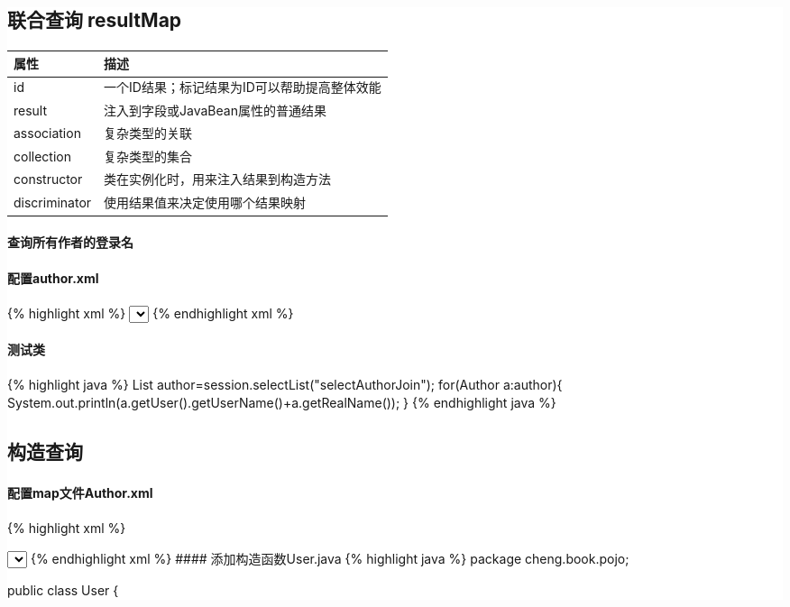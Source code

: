 ## 联合查询 resultMap

属性|描述
:--|:--
id|一个ID结果；标记结果为ID可以帮助提高整体效能
result|注入到字段或JavaBean属性的普通结果
association|复杂类型的关联
collection|复杂类型的集合
constructor|类在实例化时，用来注入结果到构造方法
discriminator|使用结果值来决定使用哪个结果映射

#### 查询所有作者的登录名
#### 配置author.xml
{% highlight xml %}
<resultMap type="Author" id="AuthorMap">
	<id property="id" column="author.id"/>
	<result property="realName" column="realName"/>
	<result property="IDCard" column="IDCard"/>
	<!-- 联合查询 -->
	<association property="user" column="userID" javaType="User">
	<id property="id" column="user.id"/>
	<result property="userName" column="userName"/>
	<result property="password" column="password"/>
	</association>
</resultMap>
<select id="selectAuthorJoin" resultMap="AuthorMap">
	select * from author inner join user on user.id=author.userID
</select>
{% endhighlight xml %}

#### 测试类
{% highlight java %}
List<Author> author=session.selectList("selectAuthorJoin");
for(Author a:author){
	System.out.println(a.getUser().getUserName()+a.getRealName());
}
{% endhighlight java %}
## 构造查询
#### 配置map文件Author.xml
{% highlight xml %}

<resultMap type="Author" id="AuthorMapByCon">
	<id property="id" column="author.id"/>
	<result property="realName" column="realName"/>
	<result property="IDCard" column="IDCard"/>
	<association property="user" column="userID" javaType="User">
	<constructor>
		<arg column="userName" javaType="String"/>
		<arg column="password" javaType="String"/>
	</constructor>
	</association>
</resultMap>
<select id="selectAuthorJoin2" resultMap="AuthorMapByCon">
	select * from author inner join user on user.id=author.userID
</select>
{% endhighlight xml %}
#### 添加构造函数User.java
{% highlight java %}
package cheng.book.pojo;

public class User {
